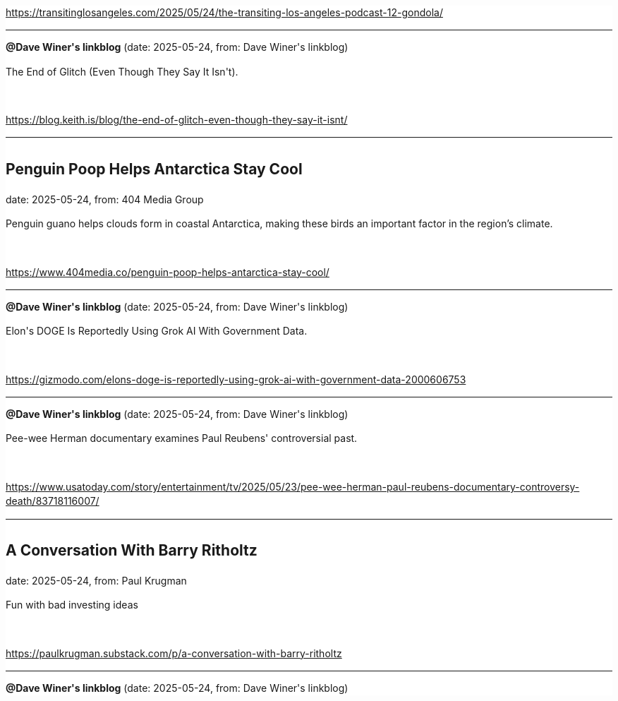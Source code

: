 <https://transitinglosangeles.com/2025/05/24/the-transiting-los-angeles-podcast-12-gondola/>

---

**@Dave Winer's linkblog** (date: 2025-05-24, from: Dave Winer's linkblog)

The End of Glitch (Even Though They Say It Isn&#39;t). 

<br> 

<https://blog.keith.is/blog/the-end-of-glitch-even-though-they-say-it-isnt/>

---

## Penguin Poop Helps Antarctica Stay Cool

date: 2025-05-24, from: 404 Media Group

Penguin guano helps clouds form in coastal Antarctica, making these birds an important factor in the region’s climate.  

<br> 

<https://www.404media.co/penguin-poop-helps-antarctica-stay-cool/>

---

**@Dave Winer's linkblog** (date: 2025-05-24, from: Dave Winer's linkblog)

Elon&#39;s DOGE Is Reportedly Using Grok AI With Government Data. 

<br> 

<https://gizmodo.com/elons-doge-is-reportedly-using-grok-ai-with-government-data-2000606753>

---

**@Dave Winer's linkblog** (date: 2025-05-24, from: Dave Winer's linkblog)

Pee-wee Herman documentary examines Paul Reubens&#39; controversial past. 

<br> 

<https://www.usatoday.com/story/entertainment/tv/2025/05/23/pee-wee-herman-paul-reubens-documentary-controversy-death/83718116007/>

---

## A Conversation With Barry Ritholtz

date: 2025-05-24, from: Paul Krugman

Fun with bad investing ideas 

<br> 

<https://paulkrugman.substack.com/p/a-conversation-with-barry-ritholtz>

---

**@Dave Winer's linkblog** (date: 2025-05-24, from: Dave Winer's linkblog)
